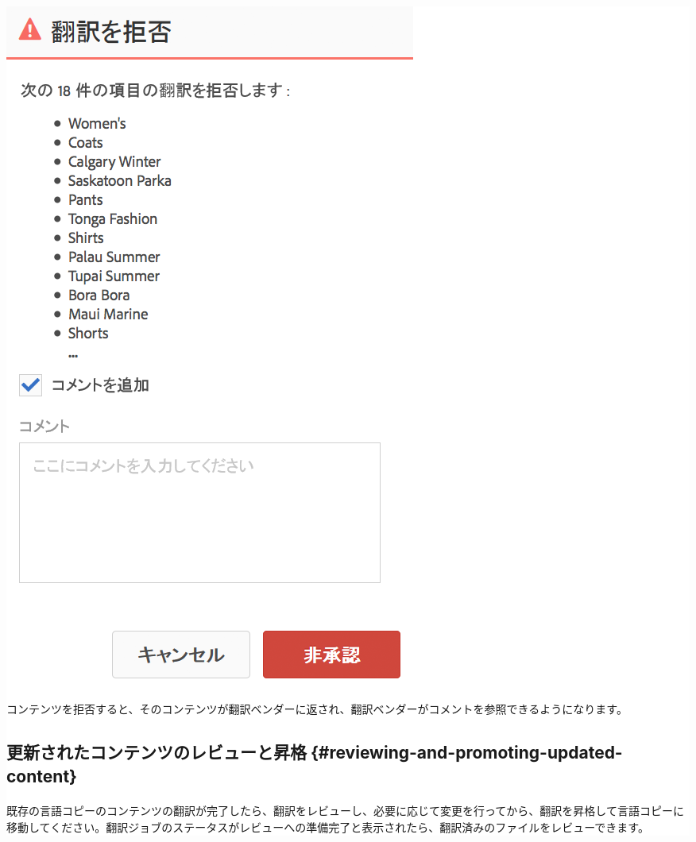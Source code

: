 ![chlimage_1-268](assets/chlimage_1-268.png)

コンテンツを拒否すると、そのコンテンツが翻訳ベンダーに返され、翻訳ベンダーがコメントを参照できるようになります。

## 更新されたコンテンツのレビューと昇格 {#reviewing-and-promoting-updated-content}

既存の言語コピーのコンテンツの翻訳が完了したら、翻訳をレビューし、必要に応じて変更を行ってから、翻訳を昇格して言語コピーに移動してください。翻訳ジョブのステータスがレビューへの準備完了と表示されたら、翻訳済みのファイルをレビューできます。
